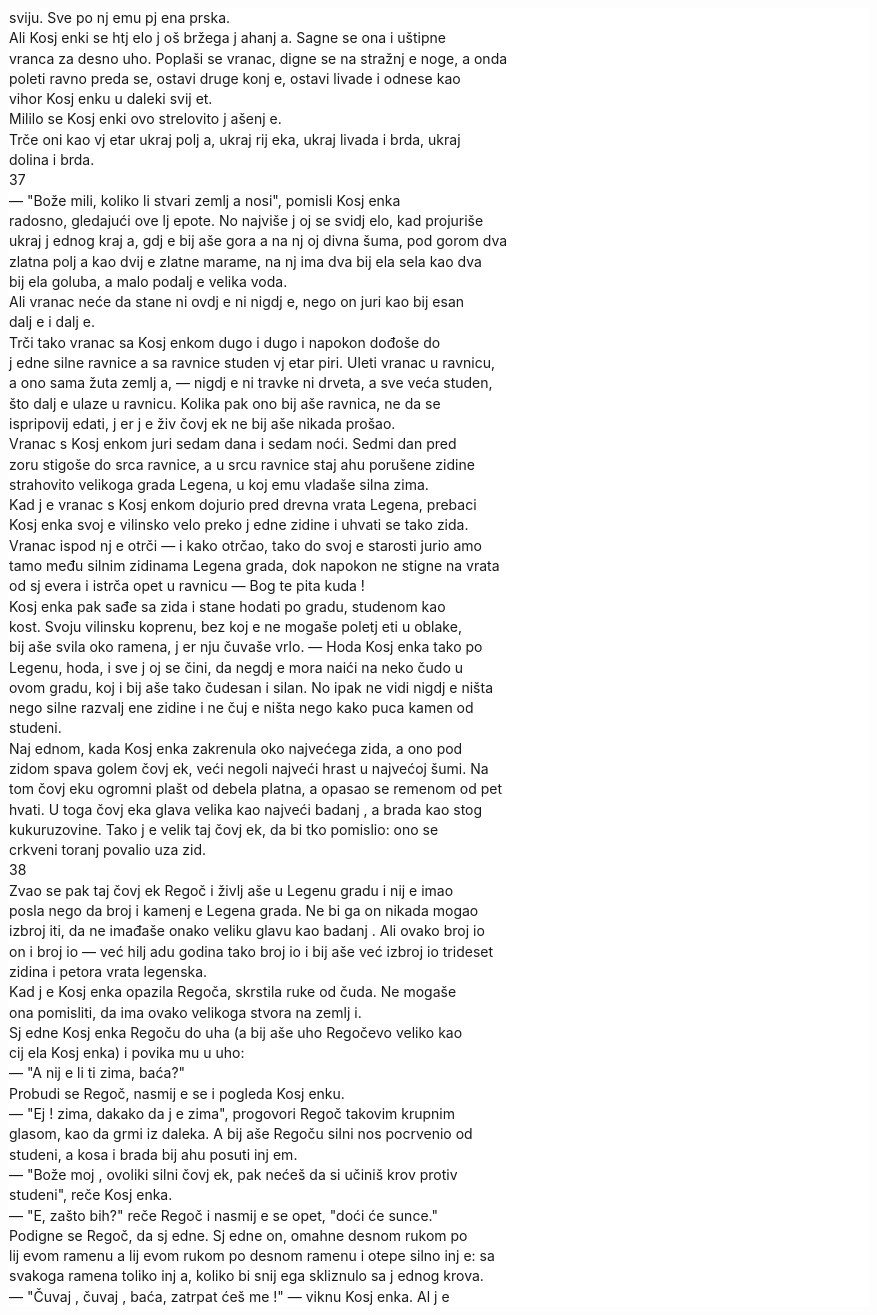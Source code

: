 sviju. Sve po nj emu pj ena prska.   
   Ali Kosj enki se htj elo j oš bržega j ahanj a. Sagne se ona i uštipne   
vranca za desno uho. Poplaši se vranac, digne se na stražnj e noge, a onda   
poleti ravno preda se, ostavi druge konj e, ostavi livade i odnese kao   
vihor Kosj enku u daleki svij et.   
   Mililo se Kosj enki ovo strelovito j ašenj e.   
   Trče oni kao vj etar ukraj polj a, ukraj rij eka, ukraj livada i brda, ukraj   
dolina i brda.   
                      37   
   —  "Bože  mili,  koliko  li  stvari  zemlj a  nosi",  pomisli  Kosj enka   
radosno, gledajući ove lj epote. No najviše j oj se svidj elo, kad projuriše   
ukraj j ednog kraj a, gdj e bij aše gora a na nj oj divna šuma, pod gorom dva   
zlatna polj a kao dvij e zlatne marame, na nj ima dva bij ela sela kao dva   
bij ela goluba, a malo podalj e velika voda.   
   Ali vranac neće da stane ni ovdj e ni nigdj e, nego on juri kao bij esan   
dalj e i dalj e.   
   Trči tako vranac sa Kosj enkom dugo i dugo i napokon dođoše do   
j edne silne ravnice a sa ravnice studen vj etar piri. Uleti vranac u ravnicu,   
a ono sama žuta zemlj a, — nigdj e ni travke ni drveta, a sve veća studen,   
što dalj e ulaze u ravnicu. Kolika pak ono bij aše ravnica, ne da se   
ispripovij edati, j er j e živ čovj ek ne bij aše nikada prošao.   
   Vranac s Kosj enkom juri sedam dana i sedam noći. Sedmi dan pred   
zoru stigoše do srca ravnice, a u srcu ravnice staj ahu porušene zidine   
strahovito velikoga grada Legena, u koj emu vladaše silna zima.   
   Kad j e vranac s Kosj enkom dojurio pred drevna vrata Legena, prebaci   
Kosj enka svoj e vilinsko velo preko j edne zidine i uhvati se tako zida.   
Vranac ispod nj e otrči — i kako otrčao, tako do svoj e starosti jurio amo   
tamo među silnim zidinama Legena grada, dok napokon ne stigne na vrata   
od sj evera i istrča opet u ravnicu — Bog te pita kuda !   
   Kosj enka pak sađe sa zida i stane hodati po gradu, studenom kao   
kost. Svoju vilinsku koprenu, bez koj e ne mogaše poletj eti u oblake,   
bij aše svila oko ramena, j er nju čuvaše vrlo. — Hoda Kosj enka tako po   
Legenu, hoda, i sve j oj se čini, da negdj e mora naići na neko čudo u   
ovom gradu, koj i bij aše tako čudesan i silan. No ipak ne vidi nigdj e ništa   
nego silne razvalj ene zidine i ne čuj e ništa nego kako puca kamen od   
studeni.   
   Naj ednom, kada Kosj enka zakrenula oko najvećega zida, a ono pod   
zidom spava golem čovj ek, veći negoli najveći hrast u najvećoj šumi. Na   
tom čovj eku ogromni plašt od debela platna, a opasao se remenom od pet   
hvati. U toga čovj eka glava velika kao najveći badanj , a brada kao stog   
kukuruzovine. Tako j e velik taj čovj ek, da bi tko pomislio: ono se   
crkveni toranj povalio uza zid.   
                       38   
   Zvao se pak taj čovj ek Regoč i življ aše u Legenu gradu i nij e imao   
posla nego da broj i kamenj e Legena grada. Ne bi ga on nikada mogao   
izbroj iti, da ne imađaše onako veliku glavu kao badanj . Ali ovako broj io   
on i broj io — već hilj adu godina tako broj io i bij aše već izbroj io trideset   
zidina i petora vrata legenska.   
   Kad j e Kosj enka opazila Regoča, skrstila ruke od čuda. Ne mogaše   
ona pomisliti, da ima ovako velikoga stvora na zemlj i.   
   Sj edne Kosj enka Regoču do uha (a bij aše uho Regočevo veliko kao   
cij ela Kosj enka) i povika mu u uho:   
   — "A nij e li ti zima, baća?"   
   Probudi se Regoč, nasmij e se i pogleda Kosj enku.   
   — "Ej ! zima, dakako da j e zima", progovori Regoč takovim krupnim   
glasom, kao da grmi iz daleka. A bij aše Regoču silni nos pocrvenio od   
studeni, a kosa i brada bij ahu posuti inj em.   
   — "Bože moj , ovoliki silni čovj ek, pak nećeš da si učiniš krov protiv   
studeni", reče Kosj enka.   
   — "E, zašto bih?" reče Regoč i nasmij e se opet, "doći će sunce."   
   Podigne se Regoč, da sj edne. Sj edne on, omahne desnom rukom po   
lij evom ramenu a lij evom rukom po desnom ramenu i otepe silno inj e: sa   
svakoga ramena toliko inj a, koliko bi snij ega skliznulo sa j ednog krova.   
   — "Čuvaj , čuvaj , baća, zatrpat ćeš me !" — viknu Kosj enka. Al j e   